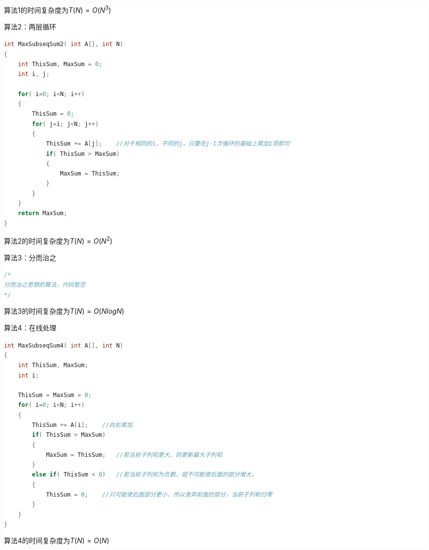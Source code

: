 算法1的时间复杂度为$T(N)=O(N^3)$

算法2：两层循环

```c
int MaxSubseqSum2( int A[], int N)
{
    int ThisSum, MaxSum = 0;
    int i, j;

    for( i=0; i<N; i++)
    {
        ThisSum = 0;
        for( j=i; j<N; j++)
        {
            ThisSum += A[j];    //对于相同的i，不同的j，只要在j-1次循环的基础上累加1项即可
            if( ThisSum > MaxSum)
            {
                MaxSum = ThisSum;
            }
        }
    }
    return MaxSum;
}
```

算法2的时间复杂度为$T(N)=O(N^2)$

算法3：分而治之

```c
/*
分而治之思想的算法，代码暂空
*/
```

算法3的时间复杂度为$T(N)=O(NlogN)$

算法4：在线处理

```c
int MaxSubseqSum4( int A[], int N)
{
    int ThisSum, MaxSum;
    int i;

    ThisSum = MaxSum = 0;
    for( i=0; i<N; i++)
    {
        ThisSum += A[i];    //向右累加
        if( ThisSum > MaxSum)
        {
            MaxSum = ThisSum;   //若当前子列和更大，则更新最大子列和
        }
        else if( ThisSum < 0)   //若当前子列和为负数，就不可能使后面的部分增大，
        {
            ThisSum = 0;    //只可能使后面部分更小，所以舍弃前面的部分，当前子列和归零
        }
    }
}
```

算法4的时间复杂度为$T(N)=O(N)$